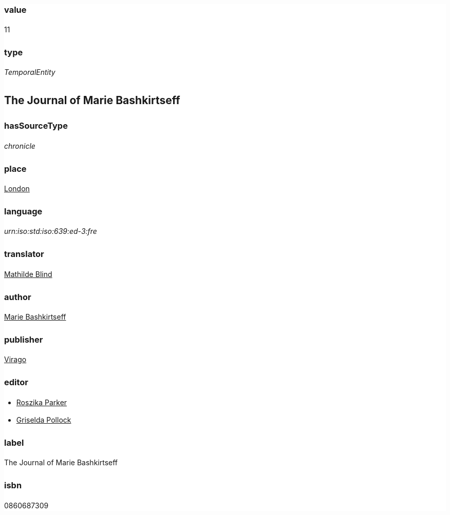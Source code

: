 ### value


11

### type


*TemporalEntity*

## The Journal of Marie Bashkirtseff

### hasSourceType


*chronicle*

### place


[London](#London)

### language


*urn:iso:std:iso:639:ed-3:fre*

### translator


[Mathilde Blind](#Mathilde-Blind)

### author


[Marie Bashkirtseff](#Marie-Bashkirtseff)

### publisher


[Virago](#Virago)

### editor

 - [Roszika Parker](#Roszika-Parker)

 - [Griselda Pollock](#Griselda-Pollock)

### label


The Journal of Marie Bashkirtseff

### isbn


0860687309

